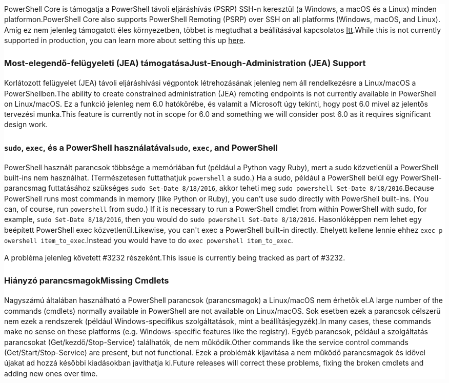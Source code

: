 <span data-ttu-id="8ef3a-166">PowerShell Core is támogatja a PowerShell távoli eljáráshívás (PSRP) SSH-n keresztül (a Windows, a macOS és a Linux) minden platformon.</span><span class="sxs-lookup"><span data-stu-id="8ef3a-166">PowerShell Core also supports PowerShell Remoting (PSRP) over SSH on all platforms (Windows, macOS, and Linux).</span></span> <span data-ttu-id="8ef3a-167">Amíg ez nem jelenleg támogatott éles környezetben, többet is megtudhat a beállításával kapcsolatos [Itt](../core-powershell/ssh-remoting-in-powershell-core.md).</span><span class="sxs-lookup"><span data-stu-id="8ef3a-167">While this is not currently supported in production, you can learn more about setting this up [here](../core-powershell/ssh-remoting-in-powershell-core.md).</span></span>

### <a name="just-enough-administration-jea-support"></a><span data-ttu-id="8ef3a-168">Most-elegendő-felügyeleti (JEA) támogatása</span><span class="sxs-lookup"><span data-stu-id="8ef3a-168">Just-Enough-Administration (JEA) Support</span></span>

<span data-ttu-id="8ef3a-169">Korlátozott felügyelet (JEA) távoli eljáráshívási végpontok létrehozásának jelenleg nem áll rendelkezésre a Linux/macOS a PowerShellben.</span><span class="sxs-lookup"><span data-stu-id="8ef3a-169">The ability to create constrained administration (JEA) remoting endpoints is not currently available in PowerShell on Linux/macOS.</span></span> <span data-ttu-id="8ef3a-170">Ez a funkció jelenleg nem 6.0 hatókörébe, és valamit a Microsoft úgy tekinti, hogy post 6.0 mivel az jelentős tervezési munka.</span><span class="sxs-lookup"><span data-stu-id="8ef3a-170">This feature is currently not in scope for 6.0 and something we will consider post 6.0 as it requires significant design work.</span></span>

### <a name="sudo-exec-and-powershell"></a><span data-ttu-id="8ef3a-171">`sudo`, `exec`, és a PowerShell használatával</span><span class="sxs-lookup"><span data-stu-id="8ef3a-171">`sudo`, `exec`, and PowerShell</span></span>

<span data-ttu-id="8ef3a-172">PowerShell használt parancsok többsége a memóriában fut (például a Python vagy Ruby), mert a sudo közvetlenül a PowerShell built-ins nem használhat. (Természetesen futtathatjuk `powershell` a sudo.) Ha a sudo, például a PowerShell belül egy PowerShell-parancsmag futtatásához szükséges `sudo Set-Date 8/18/2016`, akkor teheti meg `sudo powershell Set-Date 8/18/2016`.</span><span class="sxs-lookup"><span data-stu-id="8ef3a-172">Because PowerShell runs most commands in memory (like Python or Ruby), you can't use sudo directly with PowerShell built-ins. (You can, of course, run `powershell` from sudo.) If it is necessary to run a PowerShell cmdlet from within PowerShell with sudo, for example, `sudo Set-Date 8/18/2016`, then you would do `sudo powershell Set-Date 8/18/2016`.</span></span> <span data-ttu-id="8ef3a-173">Hasonlóképpen nem lehet egy beépített PowerShell exec közvetlenül.</span><span class="sxs-lookup"><span data-stu-id="8ef3a-173">Likewise, you can't exec a PowerShell built-in directly.</span></span> <span data-ttu-id="8ef3a-174">Ehelyett kellene lennie ehhez `exec powershell item_to_exec`.</span><span class="sxs-lookup"><span data-stu-id="8ef3a-174">Instead you would have to do `exec powershell item_to_exec`.</span></span>

<span data-ttu-id="8ef3a-175">A probléma jelenleg követett #3232 részeként.</span><span class="sxs-lookup"><span data-stu-id="8ef3a-175">This issue is currently being tracked as part of #3232.</span></span>

### <a name="missing-cmdlets"></a><span data-ttu-id="8ef3a-176">Hiányzó parancsmagok</span><span class="sxs-lookup"><span data-stu-id="8ef3a-176">Missing Cmdlets</span></span>

<span data-ttu-id="8ef3a-177">Nagyszámú általában használható a PowerShell parancsok (parancsmagok) a Linux/macOS nem érhetők el.</span><span class="sxs-lookup"><span data-stu-id="8ef3a-177">A large number of the commands (cmdlets) normally available in PowerShell are not available on Linux/macOS.</span></span> <span data-ttu-id="8ef3a-178">Sok esetben ezek a parancsok célszerű nem ezek a rendszerek (például Windows-specifikus szolgáltatások, mint a beállításjegyzék).</span><span class="sxs-lookup"><span data-stu-id="8ef3a-178">In many cases, these commands make no sense on these platforms (e.g. Windows-specific features like the registry).</span></span> <span data-ttu-id="8ef3a-179">Egyéb parancsok, például a szolgáltatás parancsokat (Get/kezdő/Stop-Service) találhatók, de nem működik.</span><span class="sxs-lookup"><span data-stu-id="8ef3a-179">Other commands like the service control commands (Get/Start/Stop-Service) are present, but not functional.</span></span> <span data-ttu-id="8ef3a-180">Ezek a problémák kijavítása a nem működő parancsmagok és idővel újakat ad hozzá későbbi kiadásokban javíthatja ki.</span><span class="sxs-lookup"><span data-stu-id="8ef3a-180">Future releases will correct these problems, fixing the broken cmdlets and adding new ones over time.</span></span>